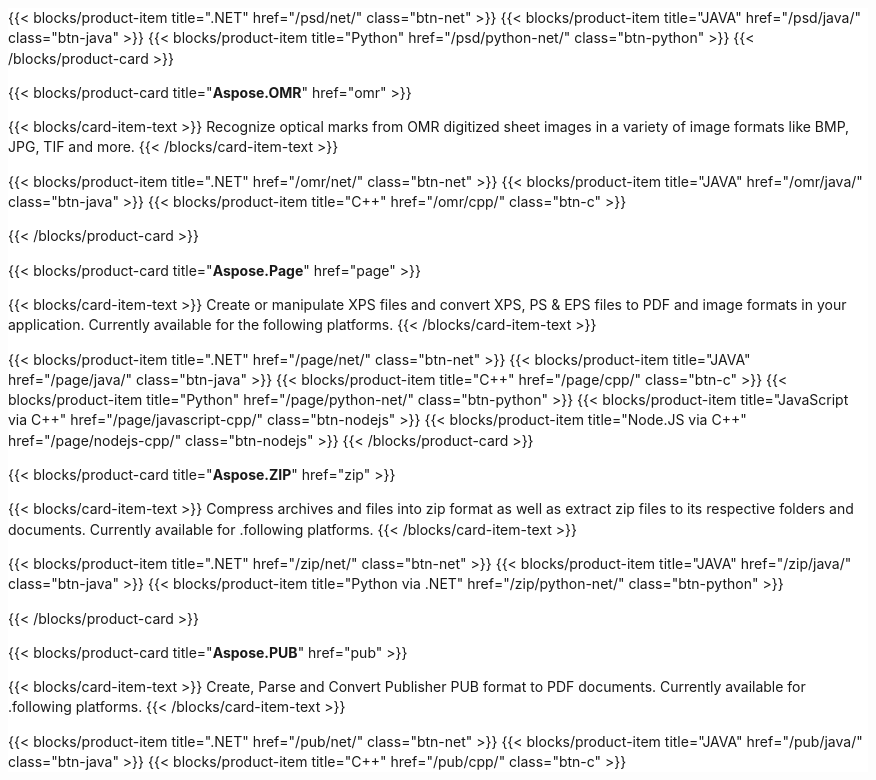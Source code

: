 {{< blocks/product-item title=".NET" href="/psd/net/" class="btn-net" >}}
{{< blocks/product-item title="JAVA" href="/psd/java/" class="btn-java" >}}
{{< blocks/product-item title="Python" href="/psd/python-net/" class="btn-python" >}}
{{< /blocks/product-card >}}

{{< blocks/product-card title="**Aspose.OMR**" href="omr" >}}

{{< blocks/card-item-text >}}
Recognize optical marks from OMR digitized sheet images in a variety of image formats like BMP, JPG, TIF and more.
{{< /blocks/card-item-text >}}

{{< blocks/product-item title=".NET" href="/omr/net/" class="btn-net" >}}
{{< blocks/product-item title="JAVA" href="/omr/java/" class="btn-java" >}}
{{< blocks/product-item title="C++" href="/omr/cpp/" class="btn-c" >}}

{{< /blocks/product-card >}}


{{< blocks/product-card title="**Aspose.Page**" href="page" >}}

{{< blocks/card-item-text >}}
Create or manipulate XPS files and convert XPS, PS & EPS files to PDF and image formats in your application. Currently available for the following platforms.
{{< /blocks/card-item-text >}}

{{< blocks/product-item title=".NET" href="/page/net/" class="btn-net" >}}
{{< blocks/product-item title="JAVA" href="/page/java/" class="btn-java" >}}
{{< blocks/product-item title="C++" href="/page/cpp/" class="btn-c" >}}
{{< blocks/product-item title="Python" href="/page/python-net/" class="btn-python" >}}
{{< blocks/product-item title="JavaScript via C++" href="/page/javascript-cpp/" class="btn-nodejs" >}}
{{< blocks/product-item title="Node.JS via C++" href="/page/nodejs-cpp/" class="btn-nodejs" >}}
{{< /blocks/product-card >}}

{{< blocks/product-card title="**Aspose.ZIP**" href="zip" >}}

{{< blocks/card-item-text >}}
Compress archives and files into zip format as well as extract zip files to its respective folders and documents. Currently available for .following platforms.
{{< /blocks/card-item-text >}}

{{< blocks/product-item title=".NET" href="/zip/net/" class="btn-net" >}}
{{< blocks/product-item title="JAVA" href="/zip/java/" class="btn-java" >}}
{{< blocks/product-item title="Python via .NET" href="/zip/python-net/" class="btn-python" >}}

{{< /blocks/product-card >}}

{{< blocks/product-card title="**Aspose.PUB**" href="pub" >}}

{{< blocks/card-item-text >}}
Create, Parse and Convert Publisher PUB format to PDF documents. Currently available for .following platforms.
{{< /blocks/card-item-text >}}

{{< blocks/product-item title=".NET" href="/pub/net/" class="btn-net" >}}
{{< blocks/product-item title="JAVA" href="/pub/java/" class="btn-java" >}}
{{< blocks/product-item title="C++" href="/pub/cpp/" class="btn-c" >}}
